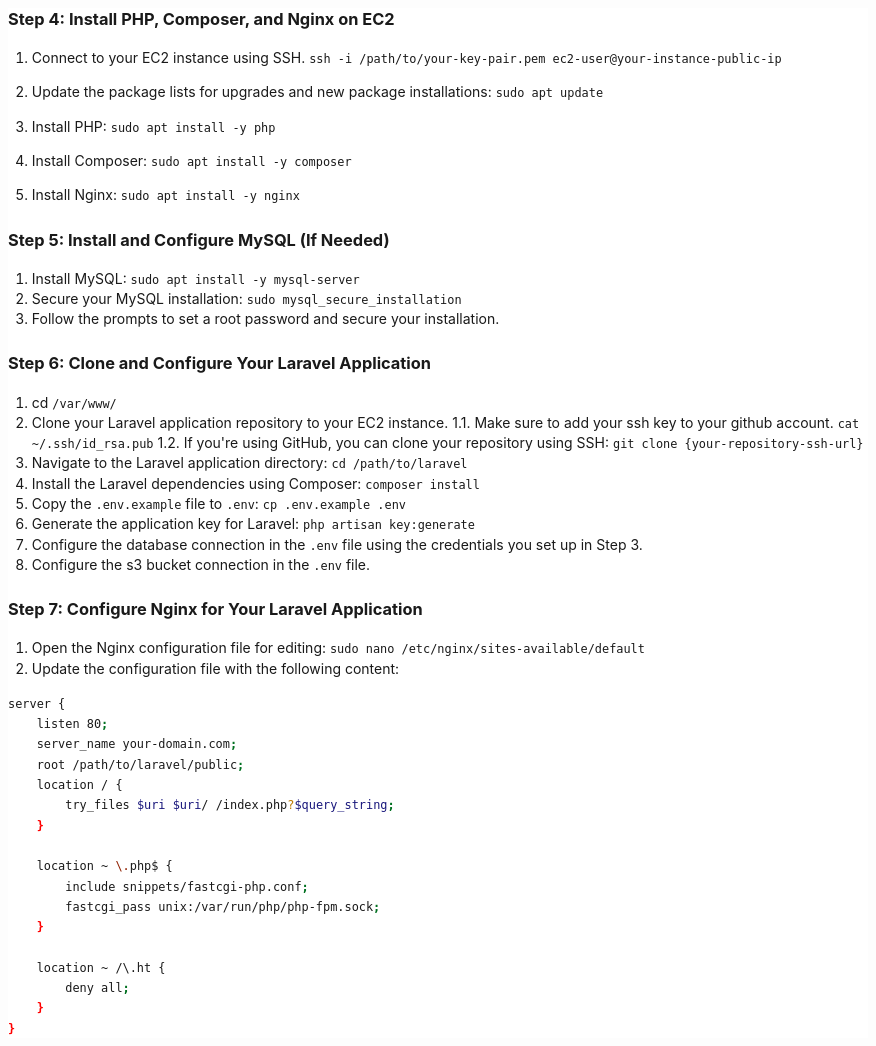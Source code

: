 ### Step 4: Install PHP, Composer, and Nginx on EC2

1. Connect to your EC2 instance using SSH.
`ssh -i /path/to/your-key-pair.pem ec2-user@your-instance-public-ip`

2. Update the package lists for upgrades and new package installations: `sudo apt update`
3. Install PHP: `sudo apt install -y php`
4. Install Composer: `sudo apt install -y composer`
5. Install Nginx: `sudo apt install -y nginx`

### Step 5: Install and Configure MySQL (If Needed)

1. Install MySQL: `sudo apt install -y mysql-server`
2. Secure your MySQL installation: `sudo mysql_secure_installation`
3. Follow the prompts to set a root password and secure your installation.

### Step 6: Clone and Configure Your Laravel Application

1. cd `/var/www/`
2. Clone your Laravel application repository to your EC2 instance.
1.1. Make sure to add your ssh key to your github account.
`cat ~/.ssh/id_rsa.pub`
1.2. If you're using GitHub, you can clone your repository using SSH:
`git clone {your-repository-ssh-url}`
3. Navigate to the Laravel application directory: `cd /path/to/laravel`
4. Install the Laravel dependencies using Composer: `composer install`
5. Copy the `.env.example` file to `.env`: `cp .env.example .env`
6. Generate the application key for Laravel: `php artisan key:generate`
7. Configure the database connection in the `.env` file using the credentials you set up in Step 3.
8. Configure the s3 bucket connection in the `.env` file.

### Step 7: Configure Nginx for Your Laravel Application

1. Open the Nginx configuration file for editing: `sudo nano /etc/nginx/sites-available/default`
2. Update the configuration file with the following content:

```bash
server {
    listen 80;
    server_name your-domain.com;
    root /path/to/laravel/public;
    location / {
        try_files $uri $uri/ /index.php?$query_string;
    }

    location ~ \.php$ {
        include snippets/fastcgi-php.conf;
        fastcgi_pass unix:/var/run/php/php-fpm.sock;
    }

    location ~ /\.ht {
        deny all;
    }
}
```
